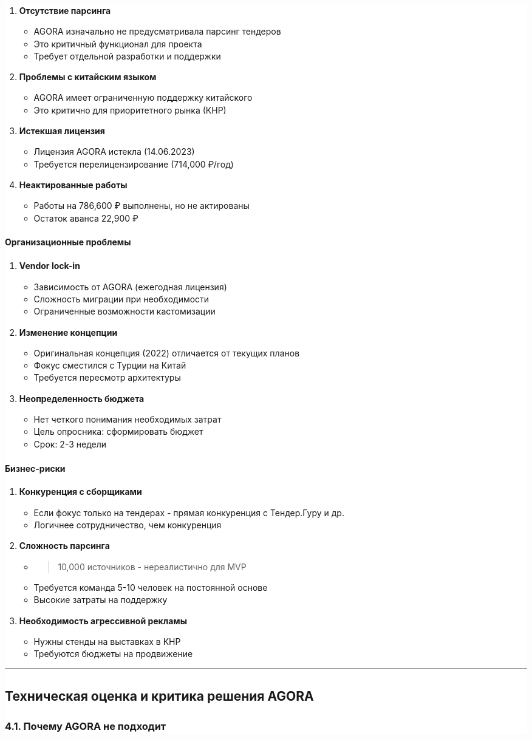 1. **Отсутствие парсинга**
   - AGORA изначально не предусматривала парсинг тендеров
   - Это критичный функционал для проекта
   - Требует отдельной разработки и поддержки

2. **Проблемы с китайским языком**
   - AGORA имеет ограниченную поддержку китайского
   - Это критично для приоритетного рынка (КНР)

3. **Истекшая лицензия**
   - Лицензия AGORA истекла (14.06.2023)
   - Требуется перелицензирование (714,000 ₽/год)

4. **Неактированные работы**
   - Работы на 786,600 ₽ выполнены, но не актированы
   - Остаток аванса 22,900 ₽

#### Организационные проблемы

1. **Vendor lock-in**
   - Зависимость от AGORA (ежегодная лицензия)
   - Сложность миграции при необходимости
   - Ограниченные возможности кастомизации

2. **Изменение концепции**
   - Оригинальная концепция (2022) отличается от текущих планов
   - Фокус сместился с Турции на Китай
   - Требуется пересмотр архитектуры

3. **Неопределенность бюджета**
   - Нет четкого понимания необходимых затрат
   - Цель опросника: сформировать бюджет
   - Срок: 2-3 недели

#### Бизнес-риски

1. **Конкуренция с сборщиками**
   - Если фокус только на тендерах - прямая конкуренция с Тендер.Гуру и др.
   - Логичнее сотрудничество, чем конкуренция

2. **Сложность парсинга**
   - >10,000 источников - нереалистично для MVP
   - Требуется команда 5-10 человек на постоянной основе
   - Высокие затраты на поддержку

3. **Необходимость агрессивной рекламы**
   - Нужны стенды на выставках в КНР
   - Требуются бюджеты на продвижение

---

## Техническая оценка и критика решения AGORA

### 4.1. Почему AGORA не подходит
